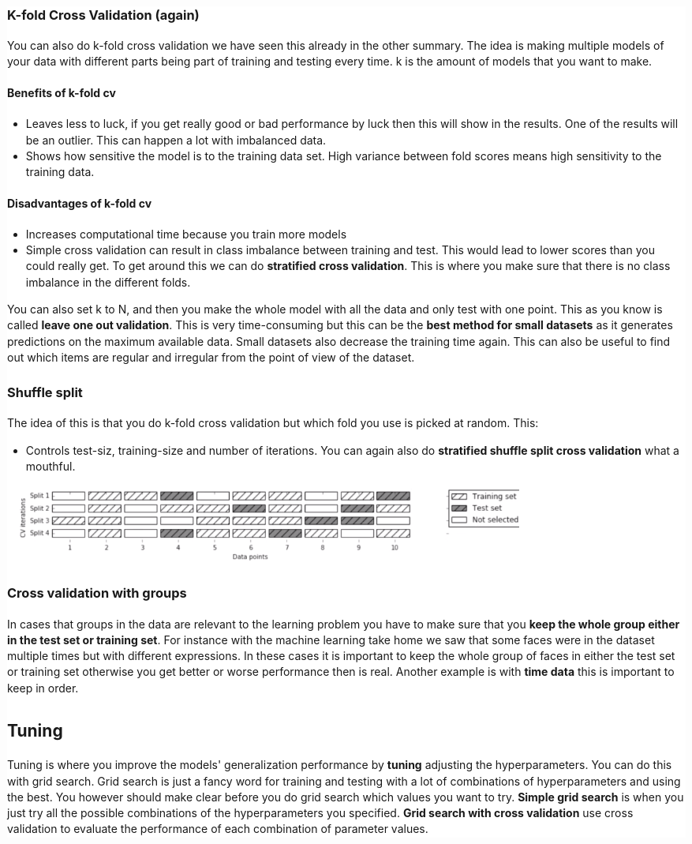 ### K-fold Cross Validation (again)

You can also do k-fold cross validation we have seen this already in the other summary. The idea is making multiple models of your data with different parts being part of training and testing every time. k is the amount of models that you want to make.

#### Benefits of k-fold cv

- Leaves less to luck, if you get really good or bad performance by luck then this will show in the results. One of the results will be an outlier. This can happen a lot with imbalanced data.
- Shows how sensitive the model is to the training data set. High variance between fold scores means high sensitivity to the training data.

#### Disadvantages of k-fold cv

- Increases computational time because you train more models
- Simple cross validation can result in class imbalance between training and test. This would lead to lower scores than you could really get. To get around this we can do **stratified cross validation**. This is where you make sure that there is no class imbalance in the different folds.

You can also set k to N, and then you make the whole model with all the data and only test with one point. This as you know is called **leave one out validation**. This is very time-consuming but this can be the **best method for small datasets** as it generates predictions on the maximum available data. Small datasets also decrease the training time again. This can also be useful to find out which items are regular and irregular from the point of view of the dataset.

### Shuffle split

The idea of this is that you do k-fold cross validation but which fold you use is picked at random. This:

- Controls test-siz, training-size and number of iterations. You can again also do **stratified shuffle split cross validation** what a mouthful.

![Shuffle Split](figures/shuffle_split.png)

### Cross validation with groups

In cases that groups in the data are relevant to the learning problem you have to make sure that you **keep the whole group either in the test set or training set**. For instance with the machine learning take home we saw that some faces were in the dataset multiple times but with different expressions. In these cases it is important to keep the whole group of faces in either the test set or training set otherwise you get better or worse performance then is real. Another example is with **time data** this is important to keep in order.

## Tuning

Tuning is where you improve the models' generalization performance by **tuning** adjusting the hyperparameters. You can do this with grid search. Grid search is just a fancy word for training and testing with a lot of combinations of hyperparameters and using the best. You however should make clear before you do grid search which values you want to try.
**Simple grid search** is when you just try all the possible combinations of the hyperparameters you specified.
**Grid search with cross validation** use cross validation to evaluate the performance of each combination of parameter values.
